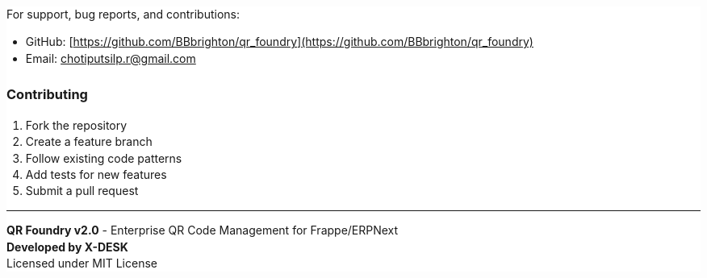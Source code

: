For support, bug reports, and contributions:
- GitHub: [https://github.com/BBbrighton/qr_foundry](https://github.com/BBbrighton/qr_foundry)
- Email: chotiputsilp.r@gmail.com

### Contributing

1. Fork the repository
2. Create a feature branch
3. Follow existing code patterns
4. Add tests for new features
5. Submit a pull request

---

**QR Foundry v2.0** - Enterprise QR Code Management for Frappe/ERPNext  
**Developed by X-DESK**  
Licensed under MIT License